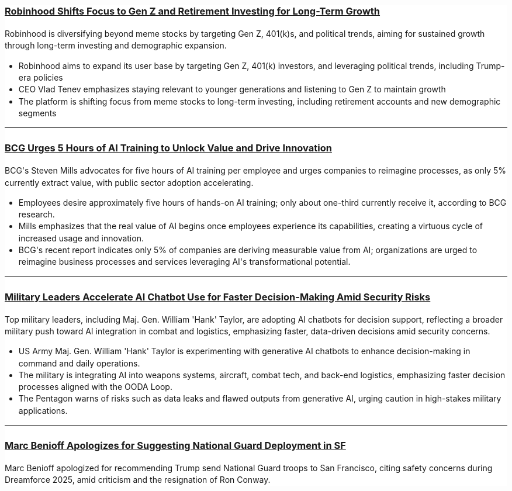 ### [Robinhood Shifts Focus to Gen Z and Retirement Investing for Long-Term Growth](https://www.bloomberg.com/news/features/2025-10-17/robinhood-s-next-bet-gen-z-401-k-s-and-trump)
Robinhood is diversifying beyond meme stocks by targeting Gen Z, 401(k)s, and political trends, aiming for sustained growth through long-term investing and demographic expansion.

* Robinhood aims to expand its user base by targeting Gen Z, 401(k) investors, and leveraging political trends, including Trump-era policies
* CEO Vlad Tenev emphasizes staying relevant to younger generations and listening to Gen Z to maintain growth
* The platform is shifting focus from meme stocks to long-term investing, including retirement accounts and new demographic segments


---

### [BCG Urges 5 Hours of AI Training to Unlock Value and Drive Innovation](https://www.businessinsider.com/bcg-how-companies-deploy-ai-advice-steven-mills-2025-10)
BCG's Steven Mills advocates for five hours of AI training per employee and urges companies to reimagine processes, as only 5% currently extract value, with public sector adoption accelerating.

* Employees desire approximately five hours of hands-on AI training; only about one-third currently receive it, according to BCG research.
* Mills emphasizes that the real value of AI begins once employees experience its capabilities, creating a virtuous cycle of increased usage and innovation.
* BCG's recent report indicates only 5% of companies are deriving measurable value from AI; organizations are urged to reimagine business processes and services leveraging AI's transformational potential.

---

### [Military Leaders Accelerate AI Chatbot Use for Faster Decision-Making Amid Security Risks](https://www.businessinsider.com/even-top-generals-are-looking-to-ai-chatbots-for-answers-2025-10)
Top military leaders, including Maj. Gen. William 'Hank' Taylor, are adopting AI chatbots for decision support, reflecting a broader military push toward AI integration in combat and logistics, emphasizing faster, data-driven decisions amid security concerns.

* US Army Maj. Gen. William 'Hank' Taylor is experimenting with generative AI chatbots to enhance decision-making in command and daily operations.
* The military is integrating AI into weapons systems, aircraft, combat tech, and back-end logistics, emphasizing faster decision processes aligned with the OODA Loop.
* The Pentagon warns of risks such as data leaks and flawed outputs from generative AI, urging caution in high-stakes military applications.


---

### [Marc Benioff Apologizes for Suggesting National Guard Deployment in SF](https://www.businessinsider.com/marc-benioff-apologizes-for-national-guard-comments-2025-10)
Marc Benioff apologized for recommending Trump send National Guard troops to San Francisco, citing safety concerns during Dreamforce 2025, amid criticism and the resignation of Ron Conway.
